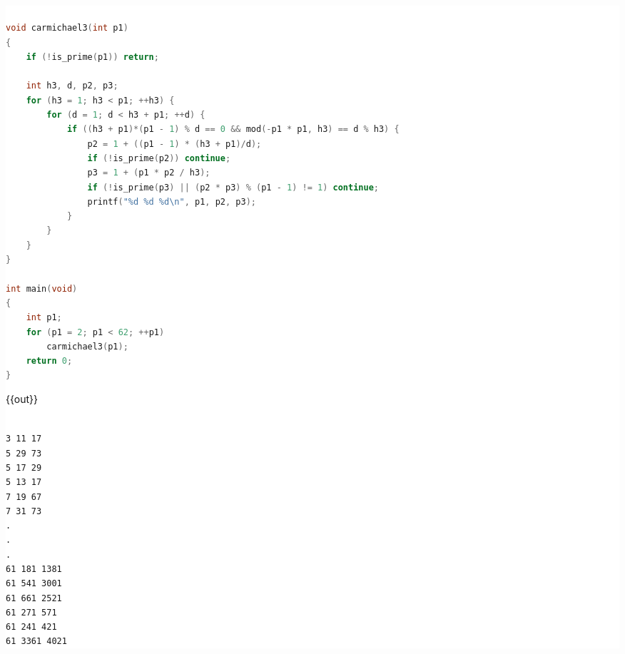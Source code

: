 ```C

void carmichael3(int p1)
{
    if (!is_prime(p1)) return;

    int h3, d, p2, p3;
    for (h3 = 1; h3 < p1; ++h3) {
        for (d = 1; d < h3 + p1; ++d) {
            if ((h3 + p1)*(p1 - 1) % d == 0 && mod(-p1 * p1, h3) == d % h3) {
                p2 = 1 + ((p1 - 1) * (h3 + p1)/d);
                if (!is_prime(p2)) continue;
                p3 = 1 + (p1 * p2 / h3);
                if (!is_prime(p3) || (p2 * p3) % (p1 - 1) != 1) continue;
                printf("%d %d %d\n", p1, p2, p3);
            }
        }
    }
}

int main(void)
{
    int p1;
    for (p1 = 2; p1 < 62; ++p1)
        carmichael3(p1);
    return 0;
}

```

{{out}}

```txt

3 11 17
5 29 73
5 17 29
5 13 17
7 19 67
7 31 73
.
.
.
61 181 1381
61 541 3001
61 661 2521
61 271 571
61 241 421
61 3361 4021

```



